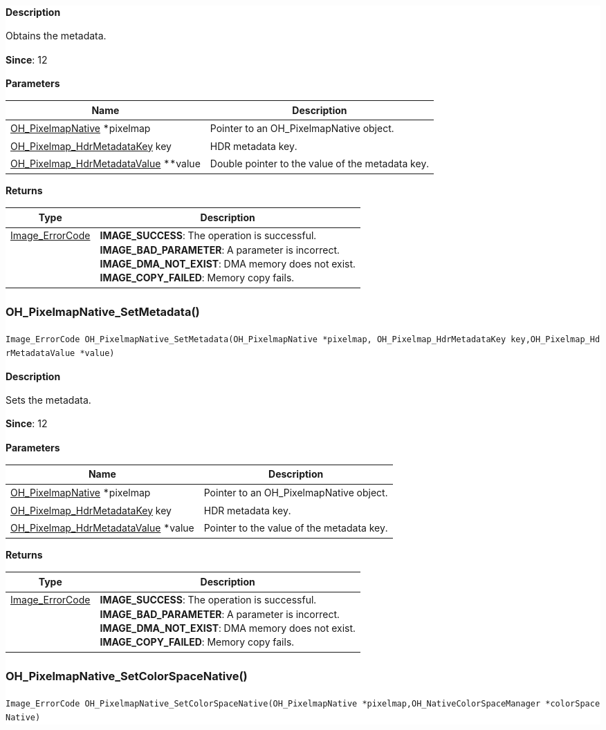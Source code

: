 **Description**

Obtains the metadata.

**Since**: 12


**Parameters**

| Name| Description|
| -- | -- |
| [OH_PixelmapNative](capi-image-nativemodule-oh-pixelmapnative.md) *pixelmap | Pointer to an OH_PixelmapNative object.|
| [OH_Pixelmap_HdrMetadataKey](#oh_pixelmap_hdrmetadatakey) key | HDR metadata key.|
| [OH_Pixelmap_HdrMetadataValue](capi-image-nativemodule-oh-pixelmap-hdrmetadatavalue.md) **value | Double pointer to the value of the metadata key.|

**Returns**

| Type| Description|
| -- | -- |
| [Image_ErrorCode](capi-image-common-h.md#image_errorcode) | **IMAGE_SUCCESS**: The operation is successful.<br>         **IMAGE_BAD_PARAMETER**: A parameter is incorrect.<br>         **IMAGE_DMA_NOT_EXIST**: DMA memory does not exist.<br>         **IMAGE_COPY_FAILED**: Memory copy fails.|

### OH_PixelmapNative_SetMetadata()

```
Image_ErrorCode OH_PixelmapNative_SetMetadata(OH_PixelmapNative *pixelmap, OH_Pixelmap_HdrMetadataKey key,OH_Pixelmap_HdrMetadataValue *value)
```

**Description**

Sets the metadata.

**Since**: 12


**Parameters**

| Name| Description|
| -- | -- |
| [OH_PixelmapNative](capi-image-nativemodule-oh-pixelmapnative.md) *pixelmap | Pointer to an OH_PixelmapNative object.|
| [OH_Pixelmap_HdrMetadataKey](#oh_pixelmap_hdrmetadatakey) key | HDR metadata key.|
| [OH_Pixelmap_HdrMetadataValue](capi-image-nativemodule-oh-pixelmap-hdrmetadatavalue.md) *value | Pointer to the value of the metadata key.|

**Returns**

| Type| Description|
| -- | -- |
| [Image_ErrorCode](capi-image-common-h.md#image_errorcode) | **IMAGE_SUCCESS**: The operation is successful.<br>         **IMAGE_BAD_PARAMETER**: A parameter is incorrect.<br>         **IMAGE_DMA_NOT_EXIST**: DMA memory does not exist.<br>         **IMAGE_COPY_FAILED**: Memory copy fails.|

### OH_PixelmapNative_SetColorSpaceNative()

```
Image_ErrorCode OH_PixelmapNative_SetColorSpaceNative(OH_PixelmapNative *pixelmap,OH_NativeColorSpaceManager *colorSpaceNative)
```

